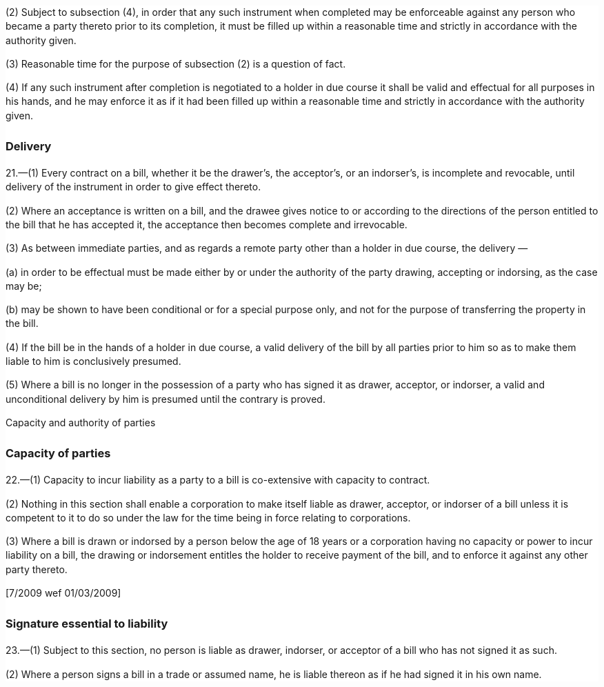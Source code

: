 (2) Subject to subsection (4), in order that any such instrument when completed may be enforceable against any person who became a party thereto prior to its completion, it must be filled up within a reasonable time and strictly in accordance with the authority given.

(3) Reasonable time for the purpose of subsection (2) is a question of fact.

(4) If any such instrument after completion is negotiated to a holder in due course it shall be valid and effectual for all purposes in his hands, and he may enforce it as if it had been filled up within a reasonable time and strictly in accordance with the authority given.

### Delivery

21\.—(1) Every contract on a bill, whether it be the drawer’s, the acceptor’s, or an indorser’s, is incomplete and revocable, until delivery of the instrument in order to give effect thereto.

(2) Where an acceptance is written on a bill, and the drawee gives notice to or according to the directions of the person entitled to the bill that he has accepted it, the acceptance then becomes complete and irrevocable.

(3) As between immediate parties, and as regards a remote party other than a holder in due course, the delivery —

(a) in order to be effectual must be made either by or under the authority of the party drawing, accepting or indorsing, as the case may be;

(b) may be shown to have been conditional or for a special purpose only, and not for the purpose of transferring the property in the bill.

(4) If the bill be in the hands of a holder in due course, a valid delivery of the bill by all parties prior to him so as to make them liable to him is conclusively presumed.

(5) Where a bill is no longer in the possession of a party who has signed it as drawer, acceptor, or indorser, a valid and unconditional delivery by him is presumed until the contrary is proved.

Capacity and authority of parties

### Capacity of parties

22\.—(1) Capacity to incur liability as a party to a bill is co-extensive with capacity to contract.

(2) Nothing in this section shall enable a corporation to make itself liable as drawer, acceptor, or indorser of a bill unless it is competent to it to do so under the law for the time being in force relating to corporations.

(3) Where a bill is drawn or indorsed by a person below the age of 18 years or a corporation having no capacity or power to incur liability on a bill, the drawing or indorsement entitles the holder to receive payment of the bill, and to enforce it against any other party thereto.

[7/2009 wef 01/03/2009]

### Signature essential to liability

23\.—(1) Subject to this section, no person is liable as drawer, indorser, or acceptor of a bill who has not signed it as such.

(2) Where a person signs a bill in a trade or assumed name, he is liable thereon as if he had signed it in his own name.
